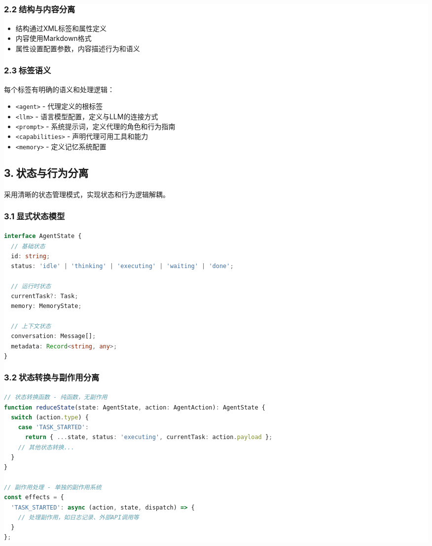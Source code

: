 ### 2.2 结构与内容分离

- 结构通过XML标签和属性定义
- 内容使用Markdown格式
- 属性设置配置参数，内容描述行为和语义

### 2.3 标签语义

每个标签有明确的语义和处理逻辑：

- `<agent>` - 代理定义的根标签
- `<llm>` - 语言模型配置，定义与LLM的连接方式
- `<prompt>` - 系统提示词，定义代理的角色和行为指南
- `<capabilities>` - 声明代理可用工具和能力
- `<memory>` - 定义记忆系统配置

## 3. 状态与行为分离

采用清晰的状态管理模式，实现状态和行为逻辑解耦。

### 3.1 显式状态模型

```typescript
interface AgentState {
  // 基础状态
  id: string;
  status: 'idle' | 'thinking' | 'executing' | 'waiting' | 'done';
  
  // 运行时状态
  currentTask?: Task;
  memory: MemoryState;
  
  // 上下文状态
  conversation: Message[];
  metadata: Record<string, any>;
}
```

### 3.2 状态转换与副作用分离

```typescript
// 状态转换函数 - 纯函数，无副作用
function reduceState(state: AgentState, action: AgentAction): AgentState {
  switch (action.type) {
    case 'TASK_STARTED':
      return { ...state, status: 'executing', currentTask: action.payload };
    // 其他状态转换...
  }
}

// 副作用处理 - 单独的副作用系统
const effects = {
  'TASK_STARTED': async (action, state, dispatch) => {
    // 处理副作用，如日志记录、外部API调用等
  }
};
```
